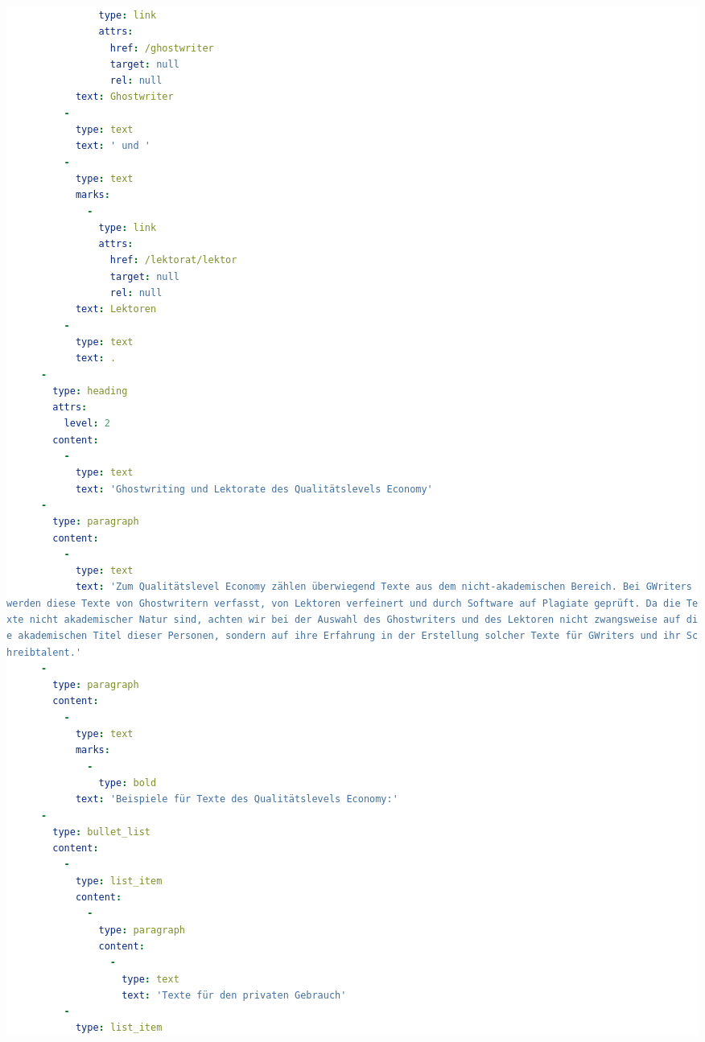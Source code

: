 ```yaml
                type: link
                attrs:
                  href: /ghostwriter
                  target: null
                  rel: null
            text: Ghostwriter
          -
            type: text
            text: ' und '
          -
            type: text
            marks:
              -
                type: link
                attrs:
                  href: /lektorat/lektor
                  target: null
                  rel: null
            text: Lektoren
          -
            type: text
            text: .
      -
        type: heading
        attrs:
          level: 2
        content:
          -
            type: text
            text: 'Ghostwriting und Lektorate des Qualitätslevels Economy'
      -
        type: paragraph
        content:
          -
            type: text
            text: 'Zum Qualitätslevel Economy zählen überwiegend Texte aus dem nicht-akademischen Bereich. Bei GWriters werden diese Texte von Ghostwritern verfasst, von Lektoren verfeinert und durch Software auf Plagiate geprüft. Da die Texte nicht akademischer Natur sind, achten wir bei der Auswahl des Ghostwriters und des Lektoren nicht zwangsweise auf die akademischen Titel dieser Personen, sondern auf ihre Erfahrung in der Erstellung solcher Texte für GWriters und ihr Schreibtalent.'
      -
        type: paragraph
        content:
          -
            type: text
            marks:
              -
                type: bold
            text: 'Beispiele für Texte des Qualitätslevels Economy:'
      -
        type: bullet_list
        content:
          -
            type: list_item
            content:
              -
                type: paragraph
                content:
                  -
                    type: text
                    text: 'Texte für den privaten Gebrauch'
          -
            type: list_item
```